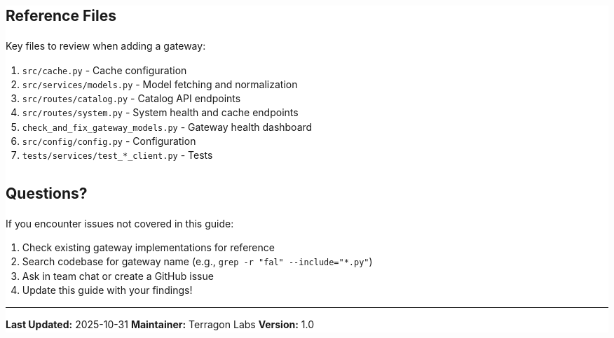 ## Reference Files

Key files to review when adding a gateway:

1. `src/cache.py` - Cache configuration
2. `src/services/models.py` - Model fetching and normalization
3. `src/routes/catalog.py` - Catalog API endpoints
4. `src/routes/system.py` - System health and cache endpoints
5. `check_and_fix_gateway_models.py` - Gateway health dashboard
6. `src/config/config.py` - Configuration
7. `tests/services/test_*_client.py` - Tests

## Questions?

If you encounter issues not covered in this guide:
1. Check existing gateway implementations for reference
2. Search codebase for gateway name (e.g., `grep -r "fal" --include="*.py"`)
3. Ask in team chat or create a GitHub issue
4. Update this guide with your findings!

---

**Last Updated:** 2025-10-31
**Maintainer:** Terragon Labs
**Version:** 1.0
